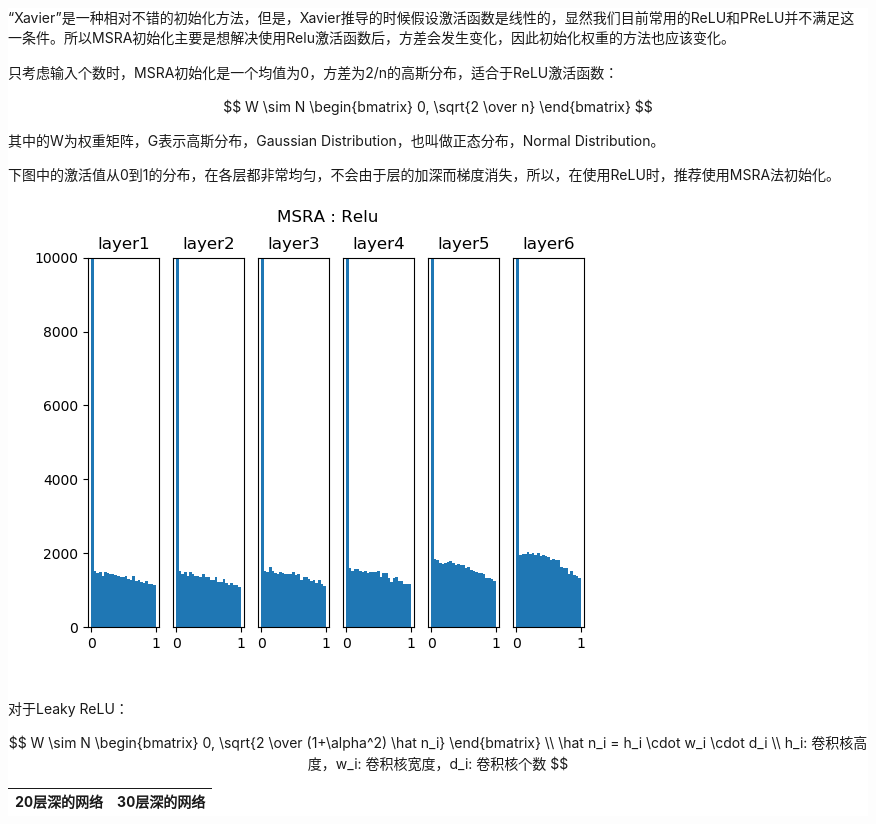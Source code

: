 “Xavier”是一种相对不错的初始化方法，但是，Xavier推导的时候假设激活函数是线性的，显然我们目前常用的ReLU和PReLU并不满足这一条件。所以MSRA初始化主要是想解决使用Relu激活函数后，方差会发生变化，因此初始化权重的方法也应该变化。

只考虑输入个数时，MSRA初始化是一个均值为0，方差为2/n的高斯分布，适合于ReLU激活函数：

$$
W \sim N \begin{bmatrix} 0, \sqrt{2 \over n} \end{bmatrix}
$$

其中的W为权重矩阵，G表示高斯分布，Gaussian Distribution，也叫做正态分布，Normal Distribution。

下图中的激活值从0到1的分布，在各层都非常均匀，不会由于层的加深而梯度消失，所以，在使用ReLU时，推荐使用MSRA法初始化。

<img src=".\Images\15\init_msra_relu.png">

对于Leaky ReLU：

$$
W \sim N \begin{bmatrix} 0, \sqrt{2 \over (1+\alpha^2) \hat n_i} \end{bmatrix}
\\ \hat n_i = h_i \cdot w_i \cdot d_i
\\ h_i: 卷积核高度，w_i: 卷积核宽度，d_i: 卷积核个数
$$

|20层深的网络|30层深的网络|
|---|---|